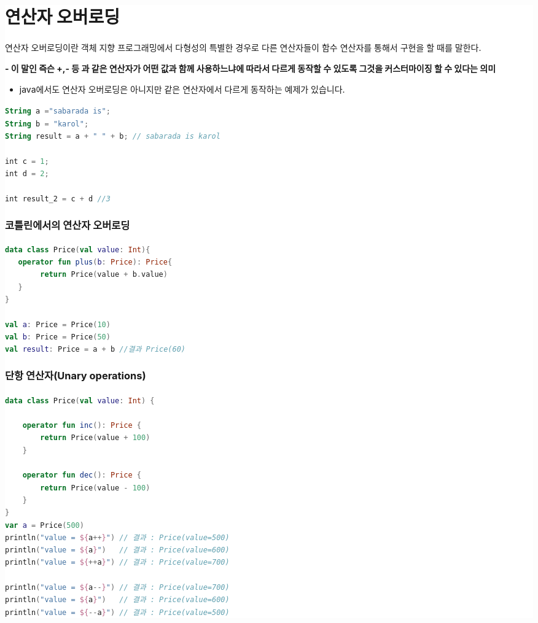 # 연산자 오버로딩

연산자 오버로딩이란 객체 지향 프로그래밍에서 다형성의 특별한 경우로 다른 연산자들이 함수 연산자를 통해서 구현을 할 때를 말한다.

**- 이 말인 즉슨 +,- 등 과 같은 연산자가 어떤 값과 함께 사용하느냐에 따라서 다르게 동작할 수 있도록 그것을 커스터마이징 할 수 있다는 의미**

- java에서도 연산자 오버로딩은 아니지만 같은 연산자에서 다르게 동작하는 예제가 있습니다.

```kotlin
String a ="sabarada is";
String b = "karol";
String result = a + " " + b; // sabarada is karol

int c = 1;
int d = 2;

int result_2 = c + d //3
```

### 코틀린에서의 연산자 오버로딩

```kotlin
data class Price(val value: Int){
   operator fun plus(b: Price): Price{
        return Price(value + b.value)
   }
}

val a: Price = Price(10)
val b: Price = Price(50)
val result: Price = a + b //결과 Price(60)

```

### 단항 연산자(Unary operations)

```kotlin
data class Price(val value: Int) {

    operator fun inc(): Price {
        return Price(value + 100)
    }

    operator fun dec(): Price {
        return Price(value - 100)
    }
}
var a = Price(500)
println("value = ${a++}") // 결과 : Price(value=500)
println("value = ${a}")   // 결과 : Price(value=600)
println("value = ${++a}") // 결과 : Price(value=700)

println("value = ${a--}") // 결과 : Price(value=700)
println("value = ${a}")   // 결과 : Price(value=600)
println("value = ${--a}") // 결과 : Price(value=500)
```
